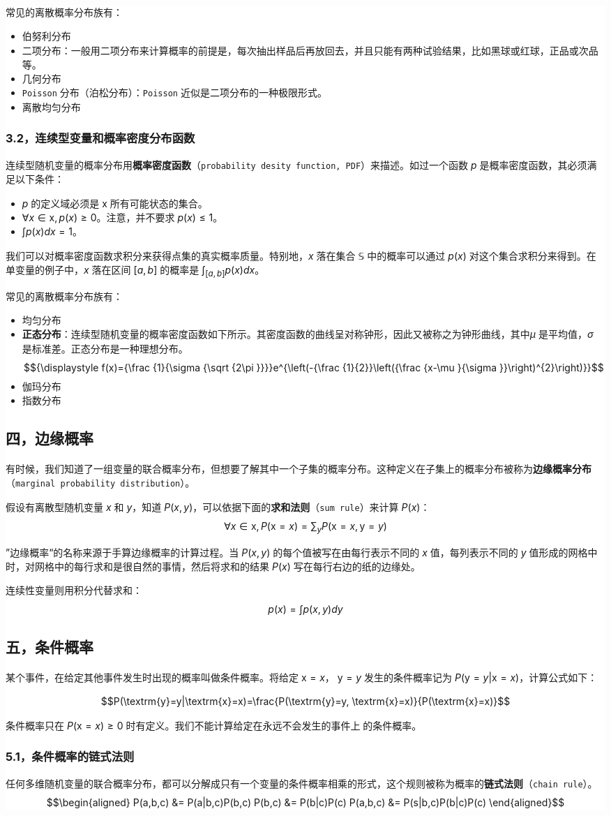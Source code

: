 常见的离散概率分布族有：
+ 伯努利分布
+ 二项分布：一般用二项分布来计算概率的前提是，每次抽出样品后再放回去，并且只能有两种试验结果，比如黑球或红球，正品或次品等。
+ 几何分布
+ `Poisson` 分布（泊松分布）：`Poisson` 近似是二项分布的一种极限形式。
+ 离散均匀分布

### 3.2，连续型变量和概率密度分布函数

连续型随机变量的概率分布用**概率密度函数**（`probability desity function, PDF`）来描述。如过一个函数 $p$ 是概率密度函数，其必须满足以下条件：

+ $p$ 的定义域必须是 $\textrm{x}$ 所有可能状态的集合。
+ $\forall x \in \textrm{x}, p(x)\geq 0$。注意，并不要求 $p(x)\leq 1$。
+ $\int p(x)dx=1$。

我们可以对概率密度函数求积分来获得点集的真实概率质量。特别地，$x$ 落在集合 $\mathbb{S}$ 中的概率可以通过 $p(x)$ 对这个集合求积分来得到。在单变量的例子中，$x$ 落在区间 $[a,b]$ 的概率是 $\int_{[a,b]}p(x)dx$。

常见的离散概率分布族有：
+ 均匀分布
+ **正态分布**：连续型随机变量的概率密度函数如下所示。其密度函数的曲线呈对称钟形，因此又被称之为钟形曲线，其中$\mu$ 是平均值，$\sigma$ 是标准差。正态分布是一种理想分布。$${\displaystyle f(x)={\frac {1}{\sigma {\sqrt {2\pi }}}}e^{\left(-{\frac {1}{2}}\left({\frac {x-\mu }{\sigma }}\right)^{2}\right)}}$$
+ 伽玛分布
+ 指数分布

## 四，边缘概率

有时候，我们知道了一组变量的联合概率分布，但想要了解其中一个子集的概率分布。这种定义在子集上的概率分布被称为**边缘概率分布**（`marginal probability distribution`）。

假设有离散型随机变量 $x$ 和 $y$，知道 $P(x,y)$，可以依据下面的**求和法则**（`sum rule`）来计算 $P(x)$：
$$\forall x \in \textrm{x},P(\textrm{x}=x)=\sum_{y}P(\textrm{x}=x, \textrm{y}=y)$$

”边缘概率“的名称来源于手算边缘概率的计算过程。当 $P(x,y)$ 的每个值被写在由每行表示不同的 $x$ 值，每列表示不同的 $y$ 值形成的网格中时，对网格中的每行求和是很自然的事情，然后将求和的结果 $P(x)$ 写在每行右边的纸的边缘处。

连续性变量则用积分代替求和：
$$p(x) = \int p(x,y)dy$$

## 五，条件概率

某个事件，在给定其他事件发生时出现的概率叫做条件概率。将给定 $\textrm{x} = x$， $\textrm{y} = y$ 发生的条件概率记为 $P(\textrm{y} = y|\textrm{x} = x)$，计算公式如下：

$$P(\textrm{y}=y|\textrm{x}=x)=\frac{P(\textrm{y}=y, \textrm{x}=x)}{P(\textrm{x}=x)}$$

条件概率只在 $P(\textrm{x}=x)\geq 0$ 时有定义。我们不能计算给定在永远不会发生的事件上
的条件概率。

### 5.1，条件概率的链式法则

任何多维随机变量的联合概率分布，都可以分解成只有一个变量的条件概率相乘的形式，这个规则被称为概率的**链式法则**（`chain rule`）。
$$\begin{aligned}
P(a,b,c) &= P(a|b,c)P(b,c)
P(b,c) &= P(b|c)P(c)
P(a,b,c) &= P(s|b,c)P(b|c)P(c)
\end{aligned}$$
